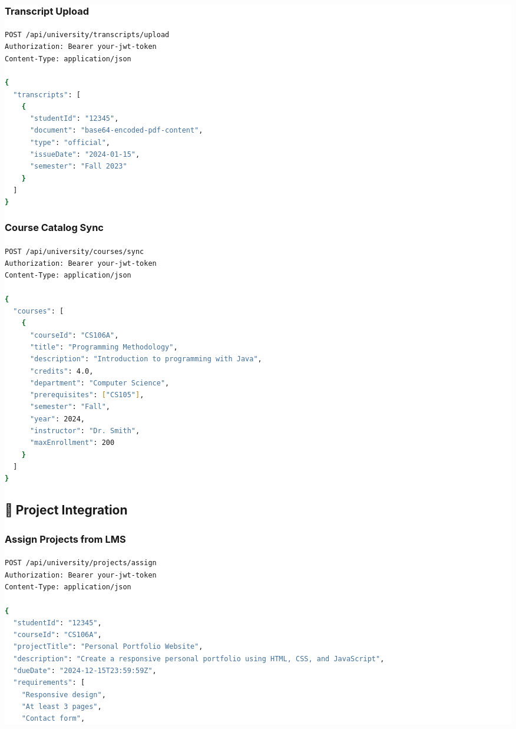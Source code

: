 ### Transcript Upload

```bash
POST /api/university/transcripts/upload
Authorization: Bearer your-jwt-token
Content-Type: application/json

{
  "transcripts": [
    {
      "studentId": "12345",
      "document": "base64-encoded-pdf-content",
      "type": "official",
      "issueDate": "2024-01-15",
      "semester": "Fall 2023"
    }
  ]
}
```

### Course Catalog Sync

```bash
POST /api/university/courses/sync
Authorization: Bearer your-jwt-token
Content-Type: application/json

{
  "courses": [
    {
      "courseId": "CS106A",
      "title": "Programming Methodology",
      "description": "Introduction to programming with Java",
      "credits": 4.0,
      "department": "Computer Science",
      "prerequisites": ["CS105"],
      "semester": "Fall",
      "year": 2024,
      "instructor": "Dr. Smith",
      "maxEnrollment": 200
    }
  ]
}
```

## 📝 Project Integration

### Assign Projects from LMS

```bash
POST /api/university/projects/assign
Authorization: Bearer your-jwt-token
Content-Type: application/json

{
  "studentId": "12345",
  "courseId": "CS106A",
  "projectTitle": "Personal Portfolio Website",
  "description": "Create a responsive personal portfolio using HTML, CSS, and JavaScript",
  "dueDate": "2024-12-15T23:59:59Z",
  "requirements": [
    "Responsive design",
    "At least 3 pages",
    "Contact form",
```
